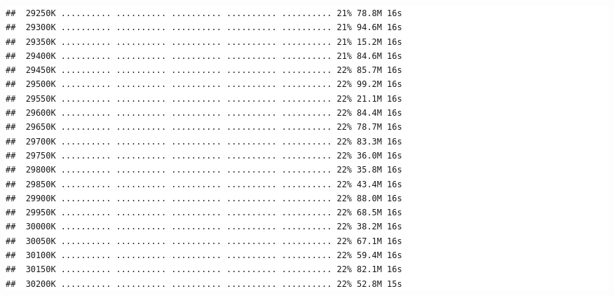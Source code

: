     ##  29250K .......... .......... .......... .......... .......... 21% 78.8M 16s
    ##  29300K .......... .......... .......... .......... .......... 21% 94.6M 16s
    ##  29350K .......... .......... .......... .......... .......... 21% 15.2M 16s
    ##  29400K .......... .......... .......... .......... .......... 21% 84.6M 16s
    ##  29450K .......... .......... .......... .......... .......... 22% 85.7M 16s
    ##  29500K .......... .......... .......... .......... .......... 22% 99.2M 16s
    ##  29550K .......... .......... .......... .......... .......... 22% 21.1M 16s
    ##  29600K .......... .......... .......... .......... .......... 22% 84.4M 16s
    ##  29650K .......... .......... .......... .......... .......... 22% 78.7M 16s
    ##  29700K .......... .......... .......... .......... .......... 22% 83.3M 16s
    ##  29750K .......... .......... .......... .......... .......... 22% 36.0M 16s
    ##  29800K .......... .......... .......... .......... .......... 22% 35.8M 16s
    ##  29850K .......... .......... .......... .......... .......... 22% 43.4M 16s
    ##  29900K .......... .......... .......... .......... .......... 22% 88.0M 16s
    ##  29950K .......... .......... .......... .......... .......... 22% 68.5M 16s
    ##  30000K .......... .......... .......... .......... .......... 22% 38.2M 16s
    ##  30050K .......... .......... .......... .......... .......... 22% 67.1M 16s
    ##  30100K .......... .......... .......... .......... .......... 22% 59.4M 16s
    ##  30150K .......... .......... .......... .......... .......... 22% 82.1M 16s
    ##  30200K .......... .......... .......... .......... .......... 22% 52.8M 15s